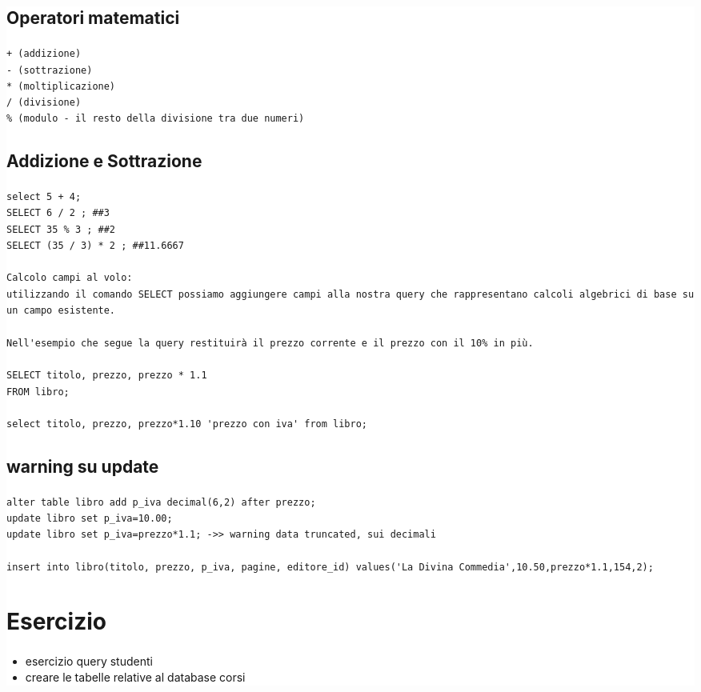 
## Operatori matematici
    + (addizione) 
    - (sottrazione)
    * (moltiplicazione)
    / (divisione)
    % (modulo - il resto della divisione tra due numeri)

## Addizione e Sottrazione
    select 5 + 4;
    SELECT 6 / 2 ; ##3
    SELECT 35 % 3 ; ##2
    SELECT (35 / 3) * 2 ; ##11.6667

    Calcolo campi al volo: 
    utilizzando il comando SELECT possiamo aggiungere campi alla nostra query che rappresentano calcoli algebrici di base su un campo esistente.

    Nell'esempio che segue la query restituirà il prezzo corrente e il prezzo con il 10% in più.
    
    SELECT titolo, prezzo, prezzo * 1.1
    FROM libro;

    select titolo, prezzo, prezzo*1.10 'prezzo con iva' from libro;

## warning su update
    alter table libro add p_iva decimal(6,2) after prezzo; 
    update libro set p_iva=10.00;
    update libro set p_iva=prezzo*1.1; ->> warning data truncated, sui decimali

    insert into libro(titolo, prezzo, p_iva, pagine, editore_id) values('La Divina Commedia',10.50,prezzo*1.1,154,2);

# Esercizio
- esercizio query studenti
- creare le tabelle relative al database corsi





